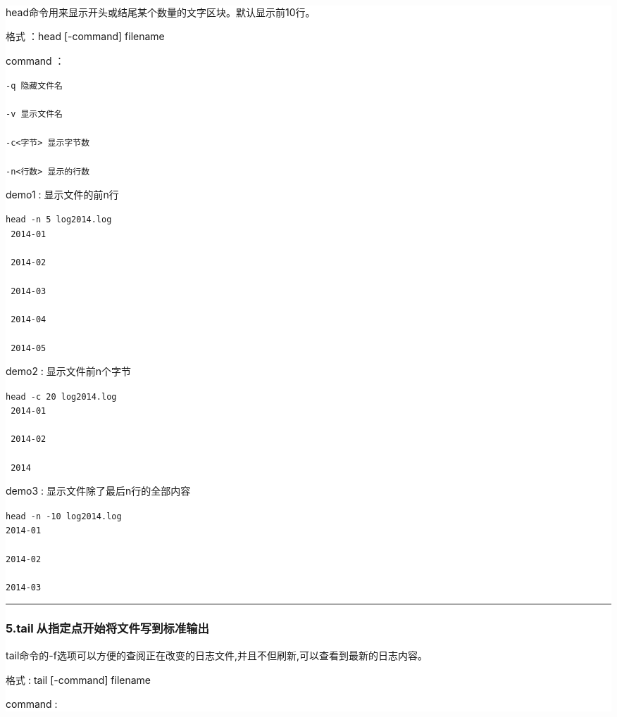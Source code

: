 head命令用来显示开头或结尾某个数量的文字区块。默认显示前10行。

格式 ：head [-command] filename

command ： 
    
    -q 隐藏文件名

    -v 显示文件名

    -c<字节> 显示字节数

    -n<行数> 显示的行数

demo1 : 显示文件的前n行

```
head -n 5 log2014.log
 2014-01

 2014-02

 2014-03

 2014-04

 2014-05
```

demo2 : 显示文件前n个字节

```
head -c 20 log2014.log
 2014-01

 2014-02

 2014
```

demo3 : 显示文件除了最后n行的全部内容

```
head -n -10 log2014.log
2014-01

2014-02

2014-03
```
---- 

### 5.tail 从指定点开始将文件写到标准输出

tail命令的-f选项可以方便的查阅正在改变的日志文件,并且不但刷新,可以查看到最新的日志内容。

格式 : tail [-command] filename

command : 
